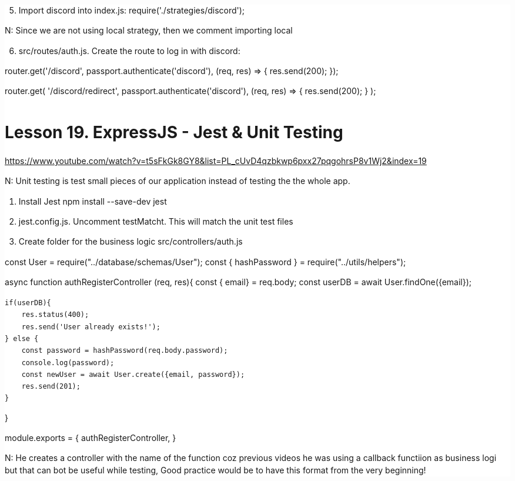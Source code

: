 5. Import discord into index.js:
   require('./strategies/discord');

N: Since we are not using local strategy, then we comment importing local

6. src/routes/auth.js. Create the route to log in with discord:

router.get('/discord', passport.authenticate('discord'), (req, res) => {
res.send(200);
});

router.get(
'/discord/redirect',
passport.authenticate('discord'),
(req, res) => {
res.send(200);
}
);

# Lesson 19. ExpressJS - Jest & Unit Testing

https://www.youtube.com/watch?v=t5sFkGk8GY8&list=PL_cUvD4qzbkwp6pxx27pqgohrsP8v1Wj2&index=19

N: Unit testing is test small pieces of our application instead of testing the the whole app.

1. Install Jest
   npm install --save-dev jest

2. jest.config.js. Uncomment testMatcht. This will match the unit test files

3. Create folder for the business logic
   src/controllers/auth.js

const User = require("../database/schemas/User");
const { hashPassword } = require("../utils/helpers");

async function authRegisterController (req, res){
const { email} = req.body;
const userDB = await User.findOne({email});

    if(userDB){
        res.status(400);
        res.send('User already exists!');
    } else {
        const password = hashPassword(req.body.password);
        console.log(password);
        const newUser = await User.create({email, password});
        res.send(201);
    }

}

module.exports = {
authRegisterController,
}

N: He creates a controller with the name of the function coz previous videos he was using a callback functiion as business logi but that can bot be useful while testing, Good practice would be to have this format from the very beginning!
